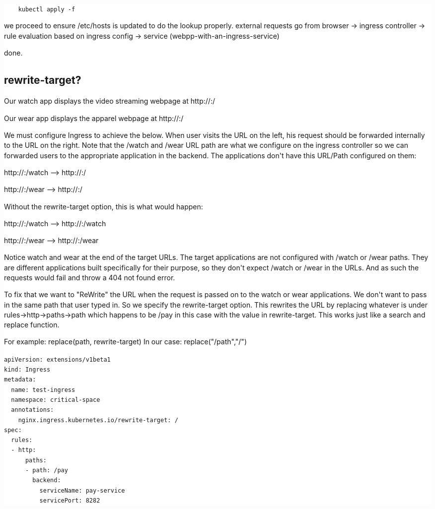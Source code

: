 ```
    kubectl apply -f
```

we proceed to ensure /etc/hosts is updated to do the lookup properly.
external requests go from browser -> ingress controller -> rule evaluation based on ingress config -> service (webpp-with-an-ingress-service)

done.


## rewrite-target?

Our watch app displays the video streaming webpage at http://<watch-service>:<port>/

Our wear app displays the apparel webpage at http://<wear-service>:<port>/

We must configure Ingress to achieve the below. When user visits the URL on the left, his request should be forwarded internally to the URL on the right. Note that the /watch and /wear URL path are what we configure on the ingress controller so we can forwarded users to the appropriate application in the backend. The applications don't have this URL/Path configured on them:

http://<ingress-service>:<ingress-port>/watch --> http://<watch-service>:<port>/

http://<ingress-service>:<ingress-port>/wear --> http://<wear-service>:<port>/


Without the rewrite-target option, this is what would happen:

http://<ingress-service>:<ingress-port>/watch --> http://<watch-service>:<port>/watch

http://<ingress-service>:<ingress-port>/wear --> http://<wear-service>:<port>/wear


Notice watch and wear at the end of the target URLs. The target applications are not configured with /watch or /wear paths. They are different applications built specifically for their purpose, so they don't expect /watch or /wear in the URLs. And as such the requests would fail and throw a 404 not found error.


To fix that we want to "ReWrite" the URL when the request is passed on to the watch or wear applications. We don't want to pass in the same path that user typed in. So we specify the rewrite-target option. This rewrites the URL by replacing whatever is under rules->http->paths->path which happens to be /pay in this case with the value in rewrite-target. This works just like a search and replace function.

For example: replace(path, rewrite-target)
In our case: replace("/path","/")


    apiVersion: extensions/v1beta1
    kind: Ingress
    metadata:
      name: test-ingress
      namespace: critical-space
      annotations:
        nginx.ingress.kubernetes.io/rewrite-target: /
    spec:
      rules:
      - http:
          paths:
          - path: /pay
            backend:
              serviceName: pay-service
              servicePort: 8282
